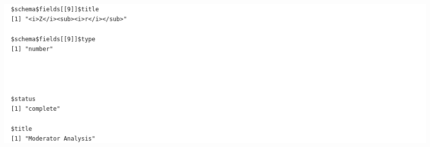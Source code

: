       $schema$fields[[9]]$title
      [1] "<i>Z</i><sub><i>r</i></sub>"
      
      $schema$fields[[9]]$type
      [1] "number"
      
      
      
      
      $status
      [1] "complete"
      
      $title
      [1] "Moderator Analysis"
      

